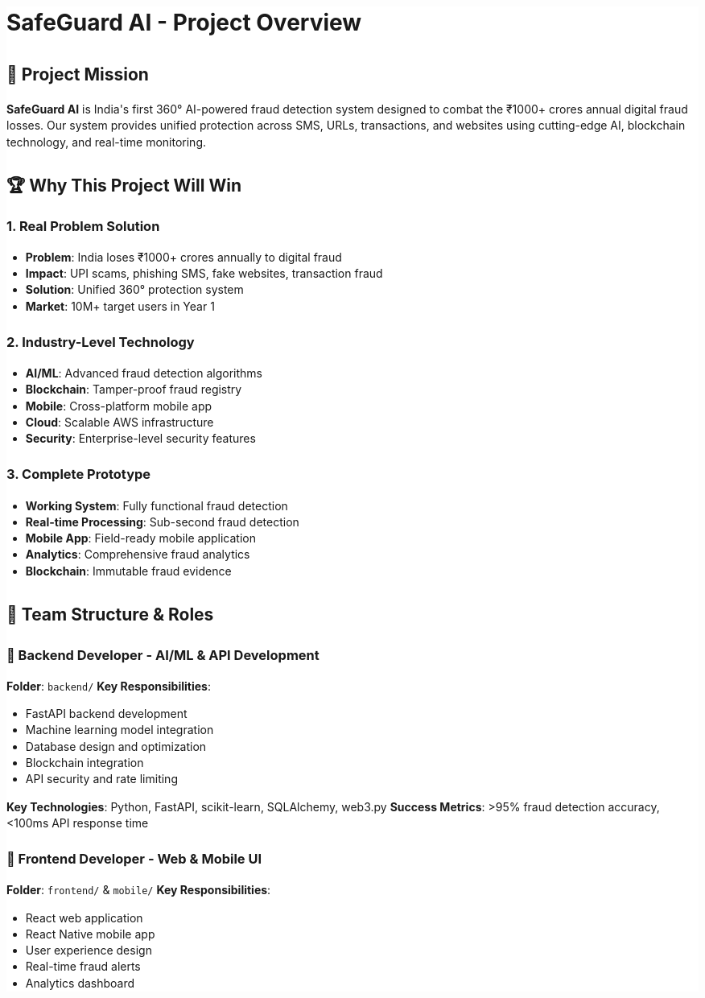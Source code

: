 # SafeGuard AI - Project Overview

## 🎯 Project Mission
**SafeGuard AI** is India's first 360° AI-powered fraud detection system designed to combat the ₹1000+ crores annual digital fraud losses. Our system provides unified protection across SMS, URLs, transactions, and websites using cutting-edge AI, blockchain technology, and real-time monitoring.

## 🏆 Why This Project Will Win

### **1. Real Problem Solution**
- **Problem**: India loses ₹1000+ crores annually to digital fraud
- **Impact**: UPI scams, phishing SMS, fake websites, transaction fraud
- **Solution**: Unified 360° protection system
- **Market**: 10M+ target users in Year 1

### **2. Industry-Level Technology**
- **AI/ML**: Advanced fraud detection algorithms
- **Blockchain**: Tamper-proof fraud registry
- **Mobile**: Cross-platform mobile app
- **Cloud**: Scalable AWS infrastructure
- **Security**: Enterprise-level security features

### **3. Complete Prototype**
- **Working System**: Fully functional fraud detection
- **Real-time Processing**: Sub-second fraud detection
- **Mobile App**: Field-ready mobile application
- **Analytics**: Comprehensive fraud analytics
- **Blockchain**: Immutable fraud evidence

## 👥 Team Structure & Roles

### **🔧 Backend Developer** - AI/ML & API Development
**Folder**: `backend/`
**Key Responsibilities**:
- FastAPI backend development
- Machine learning model integration
- Database design and optimization
- Blockchain integration
- API security and rate limiting

**Key Technologies**: Python, FastAPI, scikit-learn, SQLAlchemy, web3.py
**Success Metrics**: >95% fraud detection accuracy, <100ms API response time

### **🎨 Frontend Developer** - Web & Mobile UI
**Folder**: `frontend/` & `mobile/`
**Key Responsibilities**:
- React web application
- React Native mobile app
- User experience design
- Real-time fraud alerts
- Analytics dashboard
